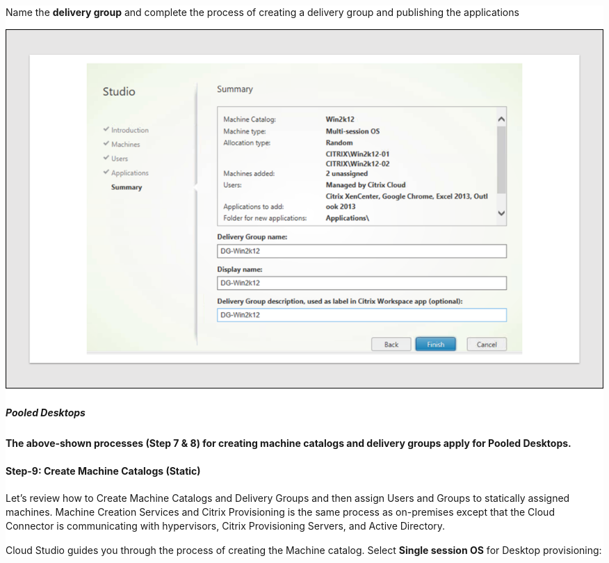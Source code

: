 Name the **delivery group** and complete the process of creating a delivery group and publishing the applications

[![cloud-migration-strategies-Image-21](/en-us/tech-zone/build/media/deployment-guides_cvads-migration_021.png)](/en-us/tech-zone/build/media/deployment-guides_cvads-migration_021.png)

##### Pooled Desktops

**The above-shown processes (Step 7 & 8) for creating machine catalogs and delivery groups apply for Pooled Desktops.**

#### Step-9: Create Machine Catalogs (Static)

Let’s review how to Create Machine Catalogs and Delivery Groups and then assign Users and Groups to statically assigned machines. Machine Creation Services and Citrix Provisioning is the same process as on-premises except that the Cloud Connector is communicating with hypervisors, Citrix Provisioning Servers, and Active Directory.

Cloud Studio guides you through the process of creating the Machine catalog. Select **Single session OS** for Desktop provisioning:

